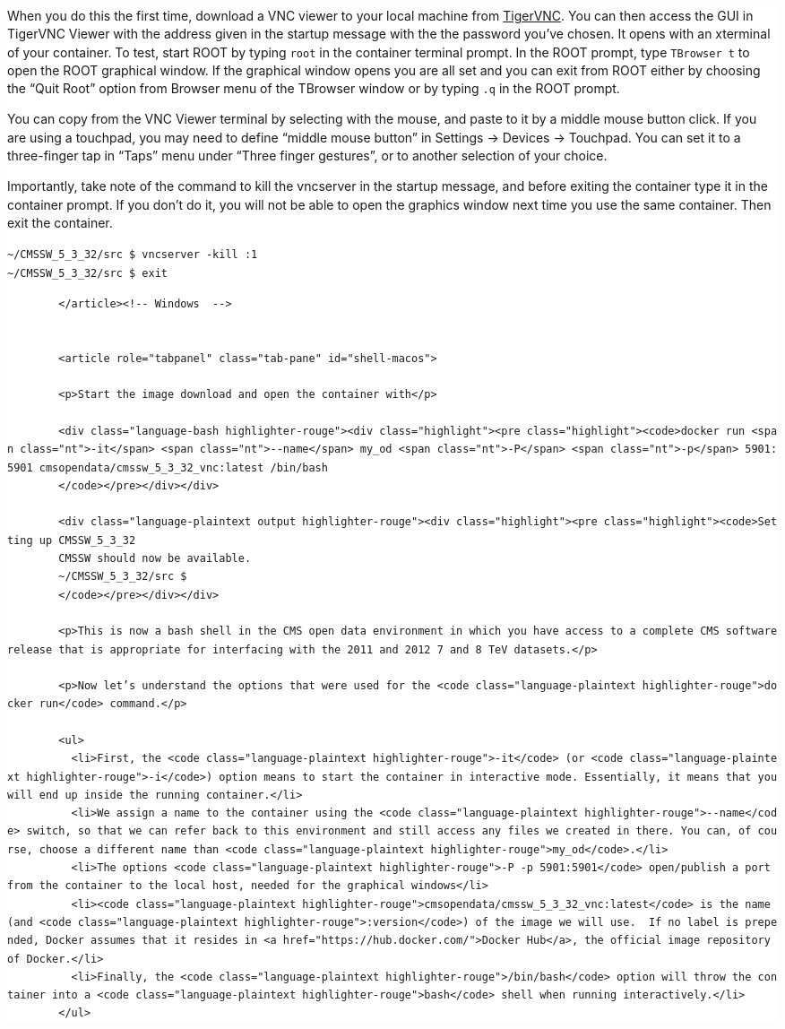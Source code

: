<p>When you do this the first time, download a VNC viewer to your local machine from <a href="https://sourceforge.net/projects/tigervnc/files/stable/1.11.0/">TigerVNC</a>. You can then access the GUI in TigerVNC Viewer with the address given in the startup message with the the password you’ve chosen. It opens with an xterminal of your container. To test, start ROOT by typing <code class="language-plaintext highlighter-rouge">root</code> in the container terminal prompt. In the ROOT prompt, type <code class="language-plaintext highlighter-rouge">TBrowser t</code> to open the ROOT graphical window. If the graphical window opens you are all set and you can exit from ROOT either by choosing the “Quit Root” option from Browser menu of the TBrowser window or by typing <code class="language-plaintext highlighter-rouge">.q</code> in the ROOT prompt.</p>

<p>You can copy from the VNC Viewer terminal by selecting with the mouse, and paste to it by a middle mouse button click. If you are using a touchpad, you may need to define “middle mouse button” in Settings -&gt; Devices -&gt; Touchpad. You can set it to a three-finger tap in “Taps” menu under “Three finger gestures”, or to another selection of your choice.</p>

<p>Importantly, take note of the command to kill the vncserver in the startup message, and before exiting the container type it in the container prompt. If you don’t do it, you will not be able to open the graphics window next time you use the same container. Then exit the container.</p>

<div class="language-bash highlighter-rouge"><div class="highlight"><pre class="highlight"><code>~/CMSSW_5_3_32/src <span class="nv">$ </span>vncserver <span class="nt">-kill</span> :1
~/CMSSW_5_3_32/src <span class="nv">$ </span><span class="nb">exit</span>
</code></pre></div></div>

            </article><!-- Windows  -->


            <article role="tabpanel" class="tab-pane" id="shell-macos">

            <p>Start the image download and open the container with</p>

            <div class="language-bash highlighter-rouge"><div class="highlight"><pre class="highlight"><code>docker run <span class="nt">-it</span> <span class="nt">--name</span> my_od <span class="nt">-P</span> <span class="nt">-p</span> 5901:5901 cmsopendata/cmssw_5_3_32_vnc:latest /bin/bash
            </code></pre></div></div>

            <div class="language-plaintext output highlighter-rouge"><div class="highlight"><pre class="highlight"><code>Setting up CMSSW_5_3_32
            CMSSW should now be available.
            ~/CMSSW_5_3_32/src $
            </code></pre></div></div>

            <p>This is now a bash shell in the CMS open data environment in which you have access to a complete CMS software release that is appropriate for interfacing with the 2011 and 2012 7 and 8 TeV datasets.</p>

            <p>Now let’s understand the options that were used for the <code class="language-plaintext highlighter-rouge">docker run</code> command.</p>

            <ul>
              <li>First, the <code class="language-plaintext highlighter-rouge">-it</code> (or <code class="language-plaintext highlighter-rouge">-i</code>) option means to start the container in interactive mode. Essentially, it means that you will end up inside the running container.</li>
              <li>We assign a name to the container using the <code class="language-plaintext highlighter-rouge">--name</code> switch, so that we can refer back to this environment and still access any files we created in there. You can, of course, choose a different name than <code class="language-plaintext highlighter-rouge">my_od</code>.</li>
              <li>The options <code class="language-plaintext highlighter-rouge">-P -p 5901:5901</code> open/publish a port from the container to the local host, needed for the graphical windows</li>
              <li><code class="language-plaintext highlighter-rouge">cmsopendata/cmssw_5_3_32_vnc:latest</code> is the name (and <code class="language-plaintext highlighter-rouge">:version</code>) of the image we will use.  If no label is prepended, Docker assumes that it resides in <a href="https://hub.docker.com/">Docker Hub</a>, the official image repository of Docker.</li>
              <li>Finally, the <code class="language-plaintext highlighter-rouge">/bin/bash</code> option will throw the container into a <code class="language-plaintext highlighter-rouge">bash</code> shell when running interactively.</li>
            </ul>
